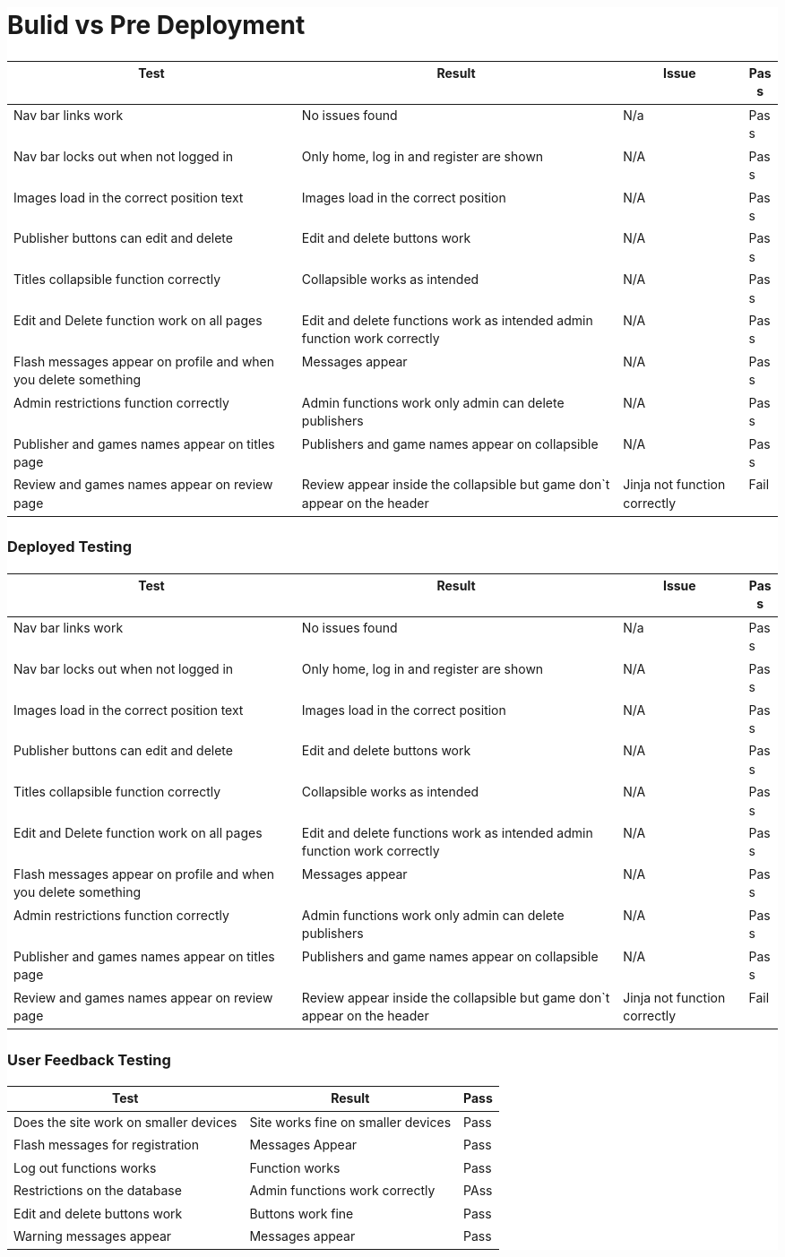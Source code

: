 # Bulid vs Pre Deployment 
| Test                                                            | Result                                                                    | Issue                         | Pass |
|-----------------------------------------------------------------|---------------------------------------------------------------------------|-------------------------------|------|
| Nav bar links work                                              | No issues found                                                           | N/a                           | Pass |
| Nav bar locks out when not logged in                            | Only home, log in and register are shown                                  | N/A                           | Pass |
| Images load in the correct position text                        | Images load in the correct position                                       | N/A                           | Pass |
| Publisher buttons can edit and delete                           | Edit and delete buttons work                                              | N/A                           | Pass |
| Titles collapsible function correctly                           | Collapsible works as intended                                             | N/A                           | Pass |
| Edit and Delete function work on all pages                      | Edit and delete functions work as intended admin function work correctly  | N/A                           | Pass |
| Flash messages appear on profile and when you delete something  | Messages appear                                                           | N/A                           | Pass |
| Admin restrictions function correctly                           | Admin functions work only admin can delete publishers                     | N/A                           | Pass |
| Publisher and games names appear on titles page                 | Publishers and game names appear on collapsible                           | N/A                           | Pass |
| Review and games names appear on review page                    | Review appear inside the collapsible but game don`t appear on the header  | Jinja not function correctly  | Fail |

### Deployed Testing
| Test                                                            | Result                                                                    | Issue                         | Pass |
|-----------------------------------------------------------------|---------------------------------------------------------------------------|-------------------------------|------|
| Nav bar links work                                              | No issues found                                                           | N/a                           | Pass |
| Nav bar locks out when not logged in                            | Only home, log in and register are shown                                  | N/A                           | Pass |
| Images load in the correct position text                        | Images load in the correct position                                       | N/A                           | Pass |
| Publisher buttons can edit and delete                           | Edit and delete buttons work                                              | N/A                           | Pass |
| Titles collapsible function correctly                           | Collapsible works as intended                                             | N/A                           | Pass |
| Edit and Delete function work on all pages                      | Edit and delete functions work as intended admin function work correctly  | N/A                           | Pass |
| Flash messages appear on profile and when you delete something  | Messages appear                                                           | N/A                           | Pass |
| Admin restrictions function correctly                           | Admin functions work only admin can delete publishers                     | N/A                           | Pass |
| Publisher and games names appear on titles page                 | Publishers and game names appear on collapsible                           | N/A                           | Pass |
| Review and games names appear on review page                    | Review appear inside the collapsible but game don`t appear on the header  | Jinja not function correctly  | Fail |
### User Feedback Testing 
| Test                                   | Result                              | Pass |
|----------------------------------------|-------------------------------------|------|
| Does the site work on smaller devices  | Site works fine on smaller devices  | Pass |
| Flash messages for registration        | Messages Appear                     | Pass |
| Log out functions works                | Function works                      | Pass |
| Restrictions on the database           | Admin functions work correctly      | PAss |
| Edit and delete buttons work           | Buttons work fine                   | Pass |
| Warning messages appear                | Messages appear                     | Pass |
